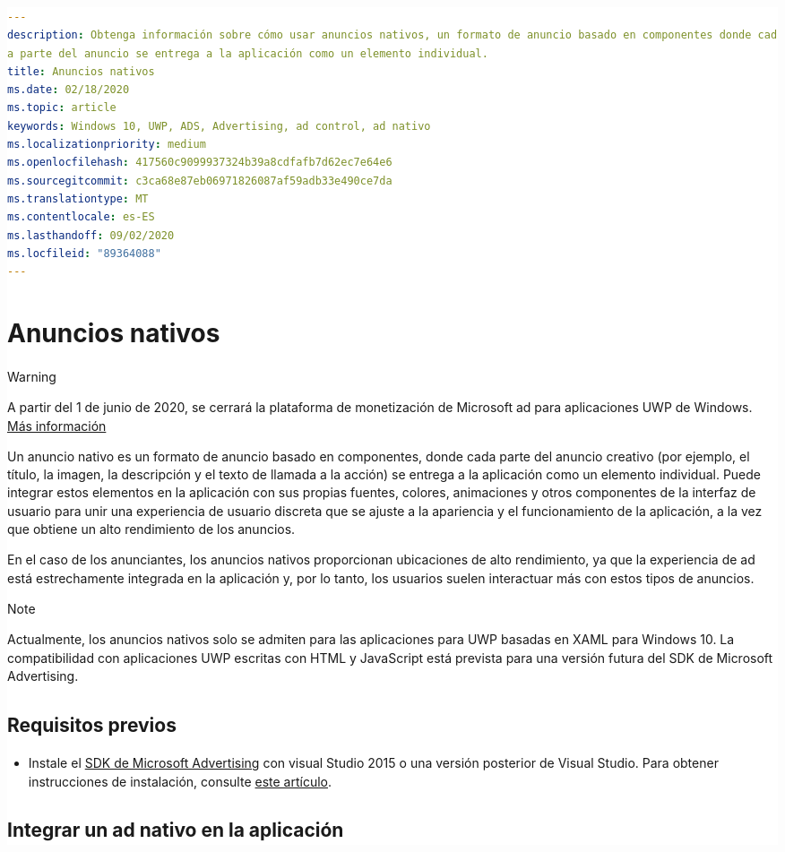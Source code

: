 ```yaml
---
description: Obtenga información sobre cómo usar anuncios nativos, un formato de anuncio basado en componentes donde cada parte del anuncio se entrega a la aplicación como un elemento individual.
title: Anuncios nativos
ms.date: 02/18/2020
ms.topic: article
keywords: Windows 10, UWP, ADS, Advertising, ad control, ad nativo
ms.localizationpriority: medium
ms.openlocfilehash: 417560c9099937324b39a8cdfafb7d62ec7e64e6
ms.sourcegitcommit: c3ca68e87eb06971826087af59adb33e490ce7da
ms.translationtype: MT
ms.contentlocale: es-ES
ms.lasthandoff: 09/02/2020
ms.locfileid: "89364088"
---
```

# <a name="native-ads"></a>Anuncios nativos

>[!WARNING]
> A partir del 1 de junio de 2020, se cerrará la plataforma de monetización de Microsoft ad para aplicaciones UWP de Windows. [Más información](https://social.msdn.microsoft.com/Forums/windowsapps/en-US/db8d44cb-1381-47f7-94d3-c6ded3fea36f/microsoft-ad-monetization-platform-shutting-down-june-1st?forum=aiamgr)

Un anuncio nativo es un formato de anuncio basado en componentes, donde cada parte del anuncio creativo (por ejemplo, el título, la imagen, la descripción y el texto de llamada a la acción) se entrega a la aplicación como un elemento individual. Puede integrar estos elementos en la aplicación con sus propias fuentes, colores, animaciones y otros componentes de la interfaz de usuario para unir una experiencia de usuario discreta que se ajuste a la apariencia y el funcionamiento de la aplicación, a la vez que obtiene un alto rendimiento de los anuncios.

En el caso de los anunciantes, los anuncios nativos proporcionan ubicaciones de alto rendimiento, ya que la experiencia de ad está estrechamente integrada en la aplicación y, por lo tanto, los usuarios suelen interactuar más con estos tipos de anuncios.

> [!NOTE]
> Actualmente, los anuncios nativos solo se admiten para las aplicaciones para UWP basadas en XAML para Windows 10. La compatibilidad con aplicaciones UWP escritas con HTML y JavaScript está prevista para una versión futura del SDK de Microsoft Advertising.

## <a name="prerequisites"></a>Requisitos previos

* Instale el [SDK de Microsoft Advertising](https://marketplace.visualstudio.com/items?itemName=AdMediator.MicrosoftAdvertisingSDK) con visual Studio 2015 o una versión posterior de Visual Studio. Para obtener instrucciones de instalación, consulte [este artículo](install-the-microsoft-advertising-libraries.md).

## <a name="integrate-a-native-ad-into-your-app"></a>Integrar un ad nativo en la aplicación
